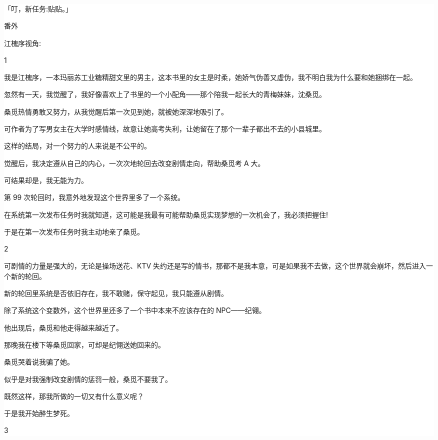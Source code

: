 「叮，新任务:贴贴。」


番外


江槐序视角:


1


我是江槐序，一本玛丽苏工业糖精甜文里的男主，这本书里的女主是时柔，她娇气伪善又虚伪，我不明白我为什么要和她捆绑在一起。


忽然有一天，我觉醒了，我好像喜欢上了书里的一个小配角——那个陪我一起长大的青梅妹妹，沈桑觅。


桑觅热情勇敢又努力，从我觉醒后第一次见到她，就被她深深地吸引了。


可作者为了写男女主在大学时感情线，故意让她高考失利，让她留在了那个一辈子都出不去的小县城里。


这样的结局，对一个努力的人来说是不公平的。


觉醒后，我决定遵从自己的内心，一次次地轮回去改变剧情走向，帮助桑觅考 A 大。


可结果却是，我无能为力。


第 99 次轮回时，我意外地发现这个世界里多了一个系统。


在系统第一次发布任务时我就知道，这可能是我最有可能帮助桑觅实现梦想的一次机会了，我必须把握住!


于是在第一次发布任务时我主动地亲了桑觅。


2


可剧情的力量是强大的，无论是操场送花、KTV 失约还是写的情书，那都不是我本意，可是如果我不去做，这个世界就会崩坏，然后进入一个新的轮回。


新的轮回里系统是否依旧存在，我不敢赌，保守起见，我只能遵从剧情。


除了系统这个变数外，这个世界里还多了一个书中本来不应该存在的 NPC——纪翎。


他出现后，桑觅和他走得越来越近了。


那晚我在楼下等桑觅回家，可却是纪翎送她回来的。


桑觅哭着说我骗了她。


似乎是对我强制改变剧情的惩罚一般，桑觅不要我了。


既然这样，那我所做的一切又有什么意义呢？


于是我开始醉生梦死。


3
